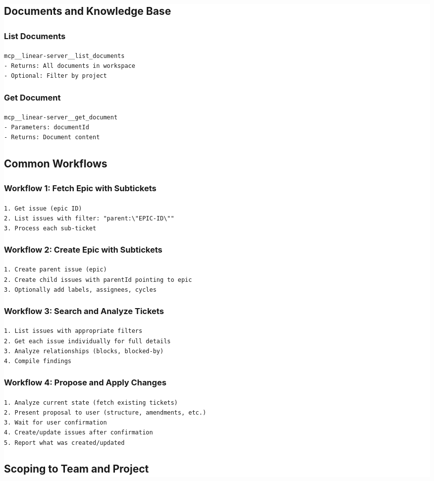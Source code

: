 ## Documents and Knowledge Base

### List Documents
```
mcp__linear-server__list_documents
- Returns: All documents in workspace
- Optional: Filter by project
```

### Get Document
```
mcp__linear-server__get_document
- Parameters: documentId
- Returns: Document content
```

## Common Workflows

### Workflow 1: Fetch Epic with Subtickets
```
1. Get issue (epic ID)
2. List issues with filter: "parent:\"EPIC-ID\""
3. Process each sub-ticket
```

### Workflow 2: Create Epic with Subtickets
```
1. Create parent issue (epic)
2. Create child issues with parentId pointing to epic
3. Optionally add labels, assignees, cycles
```

### Workflow 3: Search and Analyze Tickets
```
1. List issues with appropriate filters
2. Get each issue individually for full details
3. Analyze relationships (blocks, blocked-by)
4. Compile findings
```

### Workflow 4: Propose and Apply Changes
```
1. Analyze current state (fetch existing tickets)
2. Present proposal to user (structure, amendments, etc.)
3. Wait for user confirmation
4. Create/update issues after confirmation
5. Report what was created/updated
```

## Scoping to Team and Project
